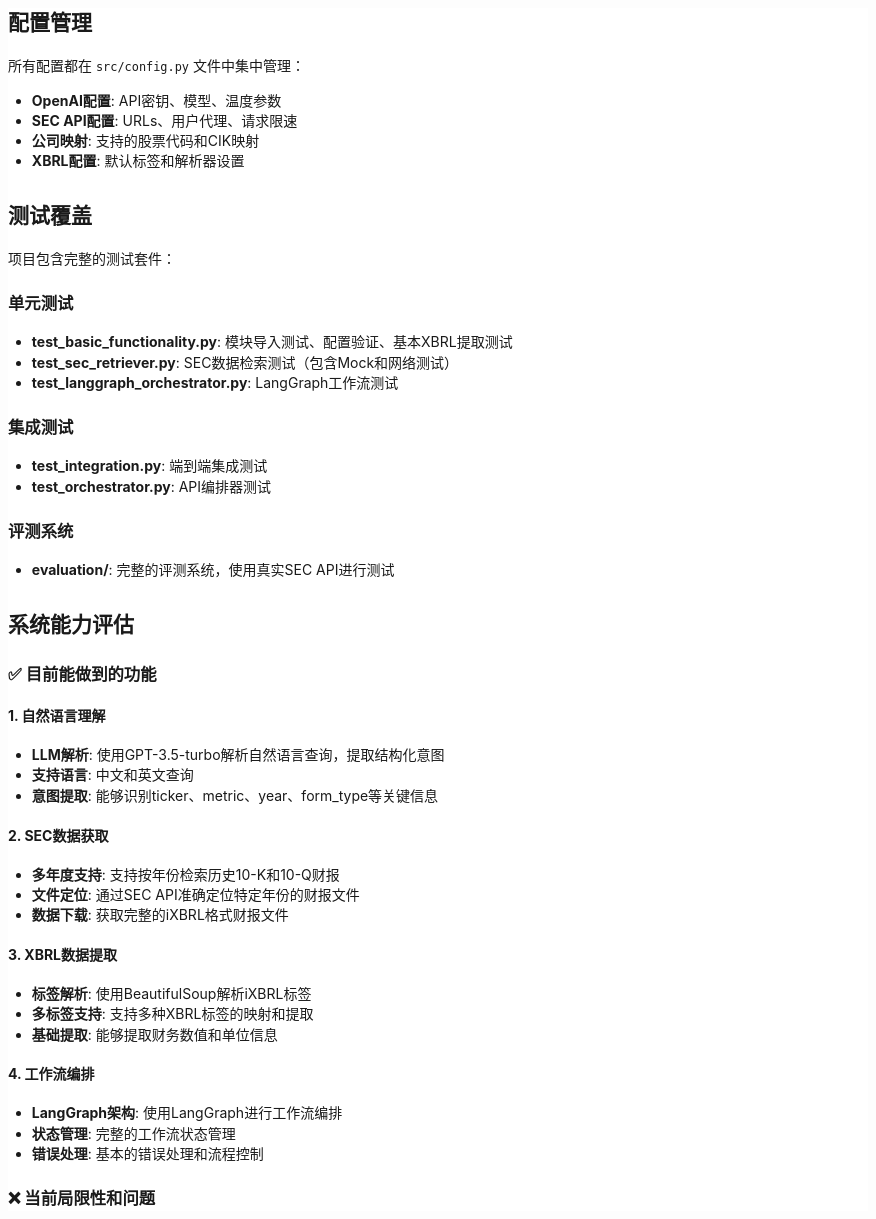 ## 配置管理

所有配置都在 `src/config.py` 文件中集中管理：

- **OpenAI配置**: API密钥、模型、温度参数
- **SEC API配置**: URLs、用户代理、请求限速
- **公司映射**: 支持的股票代码和CIK映射
- **XBRL配置**: 默认标签和解析器设置

## 测试覆盖

项目包含完整的测试套件：

### 单元测试
- **test_basic_functionality.py**: 模块导入测试、配置验证、基本XBRL提取测试
- **test_sec_retriever.py**: SEC数据检索测试（包含Mock和网络测试）
- **test_langgraph_orchestrator.py**: LangGraph工作流测试

### 集成测试
- **test_integration.py**: 端到端集成测试
- **test_orchestrator.py**: API编排器测试

### 评测系统
- **evaluation/**: 完整的评测系统，使用真实SEC API进行测试

## 系统能力评估

### ✅ 目前能做到的功能

#### 1. 自然语言理解
- **LLM解析**: 使用GPT-3.5-turbo解析自然语言查询，提取结构化意图
- **支持语言**: 中文和英文查询
- **意图提取**: 能够识别ticker、metric、year、form_type等关键信息

#### 2. SEC数据获取
- **多年度支持**: 支持按年份检索历史10-K和10-Q财报
- **文件定位**: 通过SEC API准确定位特定年份的财报文件
- **数据下载**: 获取完整的iXBRL格式财报文件

#### 3. XBRL数据提取
- **标签解析**: 使用BeautifulSoup解析iXBRL标签
- **多标签支持**: 支持多种XBRL标签的映射和提取
- **基础提取**: 能够提取财务数值和单位信息

#### 4. 工作流编排
- **LangGraph架构**: 使用LangGraph进行工作流编排
- **状态管理**: 完整的工作流状态管理
- **错误处理**: 基本的错误处理和流程控制

### ❌ 当前局限性和问题
